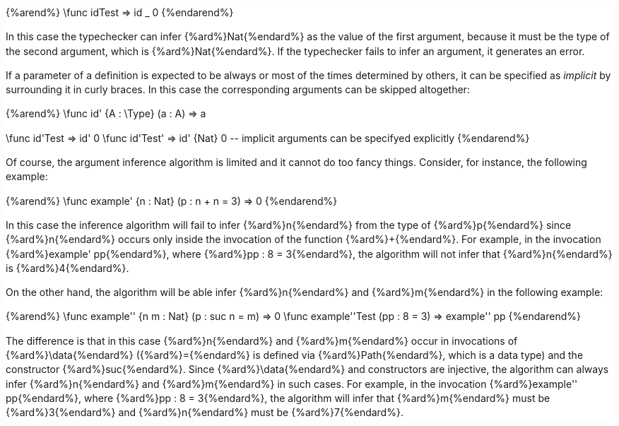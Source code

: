 {%arend%}
\func idTest => id _ 0
{%endarend%}

In this case the typechecker can infer {%ard%}Nat{%endard%} as the value of the first argument, because it must be
the type of the second argument, which is {%ard%}Nat{%endard%}. If the typechecker fails to infer an argument, it
generates an error.

If a parameter of a definition is expected to be always or most of the times determined by others, it can be specified
as _implicit_ by surrounding it in curly braces. In this case the corresponding arguments can be skipped altogether:
  
{%arend%}
\func id' {A : \Type} (a : A) => a

\func id'Test => id' 0
\func id'Test' => id' {Nat} 0 -- implicit arguments can be specifyed explicitly
{%endarend%}

Of course, the argument inference algorithm is limited and it cannot do too fancy things. Consider, for instance, the following
example:

{%arend%}
\func example' {n : Nat} (p : n + n = 3) => 0
{%endarend%}

In this case the inference algorithm will fail to infer {%ard%}n{%endard%} from the type of {%ard%}p{%endard%} since 
{%ard%}n{%endard%} occurs only inside the invocation of the function {%ard%}+{%endard%}. For example, in the invocation
{%ard%}example' pp{%endard%}, where {%ard%}pp : 8 = 3{%endard%}, the algorithm will not infer that {%ard%}n{%endard%}
is {%ard%}4{%endard%}.

On the other hand, the algorithm will be able infer {%ard%}n{%endard%} and {%ard%}m{%endard%} in the following example:

{%arend%}
\func example'' {n m : Nat} (p : suc n = m) => 0
\func example''Test (pp : 8 = 3) => example'' pp
{%endarend%}

The difference is that in this case {%ard%}n{%endard%} and {%ard%}m{%endard%} occur in invocations of {%ard%}\data{%endard%}
({%ard%}={%endard%} is defined via {%ard%}Path{%endard%}, which is a data type) and the constructor {%ard%}suc{%endard%}.
Since {%ard%}\data{%endard%} and constructors are injective, the algorithm can always infer {%ard%}n{%endard%} and {%ard%}m{%endard%}
in such cases. For example, in the invocation {%ard%}example'' pp{%endard%}, where {%ard%}pp : 8 = 3{%endard%}, the algorithm
will infer that {%ard%}m{%endard%} must be {%ard%}3{%endard%} and {%ard%}n{%endard%} must be {%ard%}7{%endard%}.
